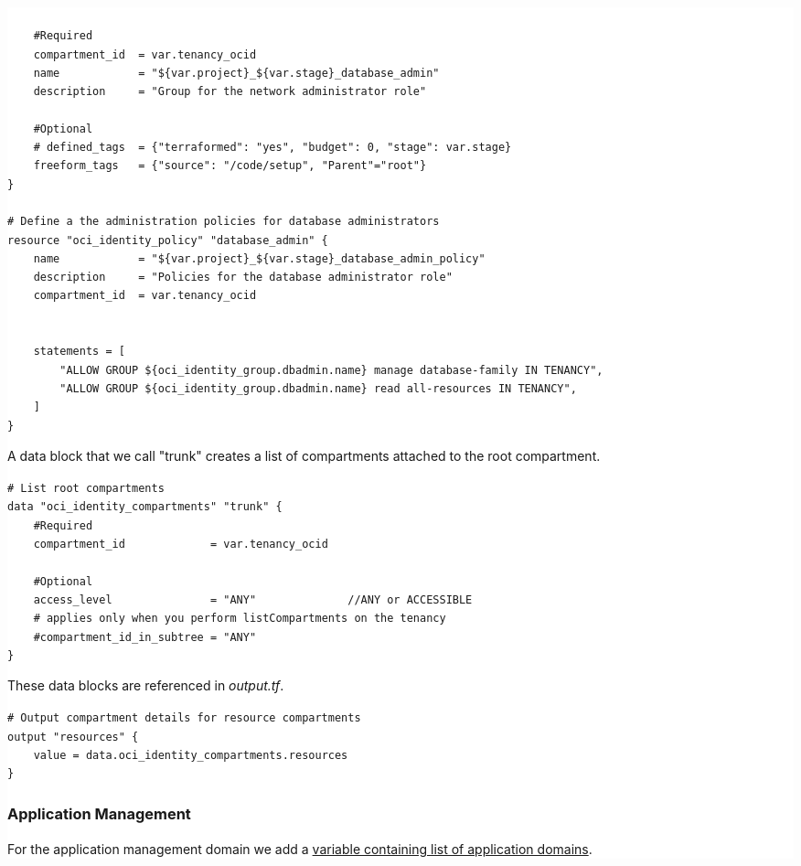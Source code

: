 ```

    #Required
    compartment_id  = var.tenancy_ocid
    name            = "${var.project}_${var.stage}_database_admin"
    description     = "Group for the network administrator role"

    #Optional
    # defined_tags  = {"terraformed": "yes", "budget": 0, "stage": var.stage}
    freeform_tags   = {"source": "/code/setup", "Parent"="root"}
}

# Define a the administration policies for database administrators
resource "oci_identity_policy" "database_admin" {
    name            = "${var.project}_${var.stage}_database_admin_policy"
    description     = "Policies for the database administrator role"
    compartment_id  = var.tenancy_ocid


    statements = [
        "ALLOW GROUP ${oci_identity_group.dbadmin.name} manage database-family IN TENANCY",
        "ALLOW GROUP ${oci_identity_group.dbadmin.name} read all-resources IN TENANCY",
    ]
}
```

A data block that we call "trunk" creates a list of compartments attached to the root compartment.

```
# List root compartments 
data "oci_identity_compartments" "trunk" {
    #Required
    compartment_id             = var.tenancy_ocid

    #Optional
    access_level               = "ANY"              //ANY or ACCESSIBLE
    # applies only when you perform listCompartments on the tenancy
    #compartment_id_in_subtree = "ANY"
}
```

These data blocks are referenced in *output.tf*.

```
# Output compartment details for resource compartments
output "resources" {
    value = data.oci_identity_compartments.resources
}
```

### Application Management

For the application management domain we add a [variable containing list of application domains][tf_list]. 


[home]:       index
[intro]:      getting-started-with-oci-intro.md
[provider]:   getting-started-with-oci-step-1-provider
[base]:       getting-started-with-oci-step-2-base
[db-infra]:   getting-started-with-oci-step-3-database-infrastructure
[app-infra]:  getting-started-with-oci-step-4-app-infrastructure
[workload]:   getting-started-with-oci-step-5-workload-deployment
[governance]: getting-started-with-oci-step-6-governance
[vizualize]:  step7-vizualize
[learn_doc_iam]:        https://docs.cloud.oracle.com/en-us/iaas/Content/Identity/Concepts/overview.htm
[learn_doc_network]:    https://docs.cloud.oracle.com/en-us/iaas/Content/Network/Concepts/overview.htm
[learn_doc_compute]:    https://docs.cloud.oracle.com/en-us/iaas/Content/Compute/Concepts/computeoverview.htm#Overview_of_the_Compute_Service
[learn_doc_storage]:    https://docs.cloud.oracle.com/en-us/iaas/Content/Object/Concepts/objectstorageoverview.htm
[learn_doc_database]:   https://docs.cloud.oracle.com/en-us/iaas/Content/Database/Concepts/databaseoverview.htm
[learn_doc_vault]:      https://docs.oracle.com/en-us/iaas/Content/KeyManagement/Concepts/keyoverview.htm
[learn_video_iam]:      https://www.youtube.com/playlist?list=PLKCk3OyNwIzuuA-wq2rVuxUE13rPTvzQZ
[learn_video_network]:  https://www.youtube.com/playlist?list=PLKCk3OyNwIzvHm2E-cGrmoMes-VwanT3P
[learn_video_compute]:  https://www.youtube.com/playlist?list=PLKCk3OyNwIzsAjIaUaVsKdXcfBOy6LASv
[learn_video_storage]:  https://www.youtube.com/playlist?list=PLKCk3OyNwIzu7zNtt_w1dXFOUbAjheMeo
[learn_video_database]: https://www.youtube.com/watch?v=F4-sxIsnbKI&list=PLKCk3OyNwIzsfuB9kj1CTPavjgByJBXGK
[learn_video_vault]:    https://www.youtube.com/watch?v=6OyrVWSL_D4
[oci_identity]: https://registry.terraform.io/providers/hashicorp/oci/latest/docs/data-sources/identity_availability_domains
[oci_l2]:       https://blogs.oracle.com/cloud-infrastructure/first-principles-l2-network-virtualization-for-lift-and-shift
[oci_landing]: https://docs.oracle.com/en/solutions/cis-oci-benchmark/
[oci_regional]: https://medium.com/oracledevs/provision-oracle-cloud-infrastructure-home-region-iam-resources-in-a-multi-region-terraform-f997a00ae7ed
[oci_compartments]: https://docs.cloud.oracle.com/en-us/iaas/Content/GSG/Concepts/settinguptenancy.htm#Understa
[oci_reference]:  https://docs.oracle.com/en/solutions/multi-tenant-topology-using-terraform/
[oci_policies]: https://docs.cloud.oracle.com/en-us/iaas/Content/Identity/Concepts/commonpolicies.htm
[oci_sdk_tf]: https://docs.cloud.oracle.com/en-us/iaas/Content/API/SDKDocs/terraform.htm
[oci_variable]: https://upcloud.com/community/tutorials/terraform-variables/#:~:text=Terraform%20variables%20can%20be%20defined,open%20the%20file%20for%20edit
[tf_boolean]:           https://medium.com/swlh/terraform-how-to-use-conditionals-for-dynamic-resources-creation-6a191e041857
[tf_count]:             https://www.terraform.io/docs/configuration/resources.html#count-multiple-resource-instances-by-count
[tf_compartment]:       https://registry.terraform.io/providers/hashicorp/oci/latest/docs/resources/identity_compartment
[tf_data_compartments]: https://registry.terraform.io/providers/hashicorp/oci/latest/docs/data-sources/identity_compartments
[tf_data_groups]:       https://registry.terraform.io/providers/hashicorp/oci/latest/docs/data-sources/identity_groups
[tf_data_policies]:     https://registry.terraform.io/providers/hashicorp/oci/latest/docs/data-sources/identity_policies
[tf_data_users]:        https://registry.terraform.io/providers/hashicorp/oci/latest/docs/data-sources/identity_users
[tf_doc]:               https://registry.terraform.io/providers/hashicorp/oci/latest/docs
[tf_examples]:          https://github.com/terraform-providers/terraform-provider-oci/tree/master/examples
[tf_expression]:        https://www.terraform.io/docs/configuration/expressions.html
[tf_foreach]:           https://www.terraform.io/docs/configuration/resources.html#for_each-multiple-resource-instances-defined-by-a-map-or-set-of-strings
[tf_group]:             https://registry.terraform.io/providers/hashicorp/oci/latest/docs/resources/identity_group
[tf_intro]:             https://youtu.be/h970ZBgKINg
[tf_lint]:              https://www.hashicorp.com/blog/announcing-the-terraform-visual-studio-code-extension-v2-0-0
[tf_list]:              https://www.terraform.io/docs/language/values/variables.html#list-lt-type-gt-
[tf_loop]:              https://www.hashicorp.com/blog/hashicorp-terraform-0-12-preview-for-and-for-each/
[tf_loop_tricks]:       https://blog.gruntwork.io/terraform-tips-tricks-loops-if-statements-and-gotchas-f739bbae55f9
[tf_parameterize]:      https://build5nines.com/use-terraform-input-variables-to-parameterize-infrastructure-deployments/
[tf_pattern]:           https://www.hashicorp.com/resources/evolving-infrastructure-terraform-opencredo
[tf_policy]:            https://registry.terraform.io/providers/hashicorp/oci/latest/docs/resources/identity_policy
[tf_provider]:          https://registry.terraform.io/providers/hashicorp/oci/latest/docs
[tf_pwd]:               https://registry.terraform.io/providers/hashicorp/oci/latest/docs/resources/identity_ui_password
[tf_resource]:          https://www.terraform.io/docs/configuration/resources.html
[tf_script]:            https://blog.gruntwork.io/terraform-tips-tricks-loops-if-statements-and-gotchas-f739bbae55f9
[tf_sequence]:          https://www.terraform.io/docs/configuration/resources.html#create_before_destroy
[tf_ternary]:           https://github.com/hashicorp/terraform/issues/22131
[tf_type]:              https://www.terraform.io/docs/language/expressions/type-constraints.html
[tf_user]:              https://registry.terraform.io/providers/hashicorp/oci/latest/docs/resources/identity_user
[tf_variable]:          https://www.terraform.io/docs/configuration/variables.html
[tf_module_vcn]:        https://registry.terraform.io/modules/oracle-terraform-modules/vcn/oci/latest
[code_compartment]: ../code/iam/compartment.tf
[code_user]:        ../code/iam/user.tf
[code_group]:       ../code/iam/group.tf
[code_policy]:      ../code/iam/policy.tf
[ref_cidr]:          https://en.wikipedia.org/wiki/Classless_Inter-Domain_Routing
[ref_cli]:           https://docs.cloud.oracle.com/en-us/iaas/tools/oci-cli/latest/oci_cli_docs/
[ref_dgravity]:      https://whatis.techtarget.com/definition/data-gravity
[ref_dry]:           https://en.wikipedia.org/wiki/Don%27t_repeat_yourself
[ref_hostrouting]:   https://networkencyclopedia.com/host-routing/
[ref_iac]:           https://en.wikipedia.org/wiki/Infrastructure_as_code
[ref_jmespath]:      https://jmespath.org/tutorial.html
[ref_jq]:            https://stedolan.github.io/jq/
[ref_jq_play]:       https://jqplay.org/
[ref_json_validate]: https://jsonlint.com/
[ref_l2]:            http://sherpainthecloud.com/en/blog/why-oci-l2-support-is-a-big-deal
[ref_logresource]:   https://pubs.opengroup.org/architecture/togaf9-doc/arch/apdxa.html
[ref_nist]:          https://nvlpubs.nist.gov/nistpubs/Legacy/SP/nistspecialpublication800-145.pdf
[ref_sna]:           https://en.wikipedia.org/wiki/Shared-nothing_architecture
[ref_vsc]:           https://code.visualstudio.com/
[ref_vdc]:           https://www.techopedia.com/7/31109/technology-trends/virtualization/what-is-the-difference-between-a-private-cloud-and-a-virtualized-data-center
[itil_application]: https://wiki.en.it-processmaps.com/index.php/ITIL_Application_Management
[itil_operation]:   https://wiki.en.it-processmaps.com/index.php/ITIL_Service_Operation
[itil_roles]:       https://wiki.en.it-processmaps.com/index.php/ITIL_Roles
[itil_technical]:   https://wiki.en.it-processmaps.com/index.php/ITIL_Technical_Management
[itil_web]:         https://www.axelos.com/best-practice-solutions/itil